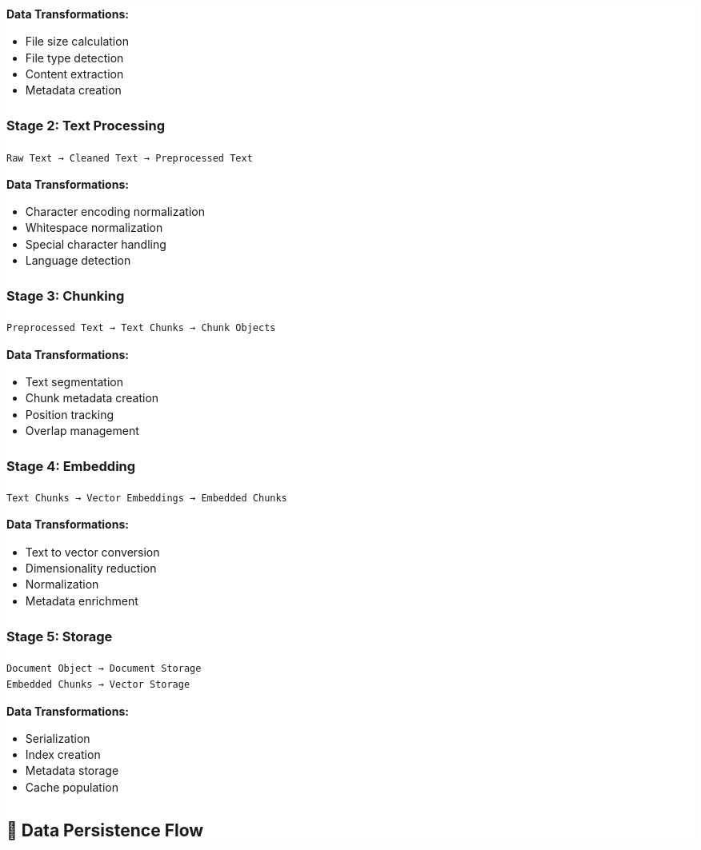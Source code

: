 **Data Transformations:**
- File size calculation
- File type detection
- Content extraction
- Metadata creation

### **Stage 2: Text Processing**
```
Raw Text → Cleaned Text → Preprocessed Text
```

**Data Transformations:**
- Character encoding normalization
- Whitespace normalization
- Special character handling
- Language detection

### **Stage 3: Chunking**
```
Preprocessed Text → Text Chunks → Chunk Objects
```

**Data Transformations:**
- Text segmentation
- Chunk metadata creation
- Position tracking
- Overlap management

### **Stage 4: Embedding**
```
Text Chunks → Vector Embeddings → Embedded Chunks
```

**Data Transformations:**
- Text to vector conversion
- Dimensionality reduction
- Normalization
- Metadata enrichment

### **Stage 5: Storage**
```
Document Object → Document Storage
Embedded Chunks → Vector Storage
```

**Data Transformations:**
- Serialization
- Index creation
- Metadata storage
- Cache population

## 🔄 Data Persistence Flow
